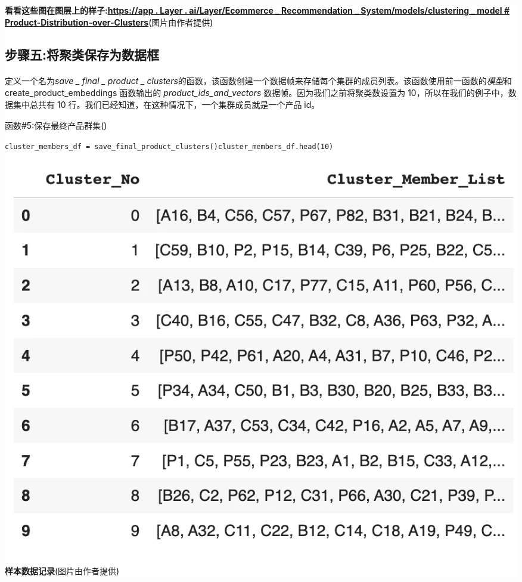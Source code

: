 **看看这些图在图层上的样子:**[**https://app . Layer . ai/Layer/Ecommerce _ Recommendation _ System/models/clustering _ model # Product-Distribution-over-Clusters**](https://app.layer.ai/layer/Ecommerce_Recommendation_System/models/clustering_model#Product-Distribution-over-Clusters)(图片由作者提供)

## 步骤五:将聚类保存为数据框

定义一个名为*save _ final _ product _ clusters*的函数，该函数创建一个数据帧来存储每个集群的成员列表。该函数使用前一函数的*模型*和 create_product_embeddings 函数输出的 *product_ids_and_vectors* 数据帧。因为我们之前将聚类数设置为 10，所以在我们的例子中，数据集中总共有 10 行。我们已经知道，在这种情况下，一个集群成员就是一个产品 id。

函数#5:保存最终产品群集()

```
cluster_members_df = save_final_product_clusters()cluster_members_df.head(10)
```

![](img/2951e134c4585299a3a35e4ce0a5aa83.png)

**样本数据记录**(图片由作者提供)

